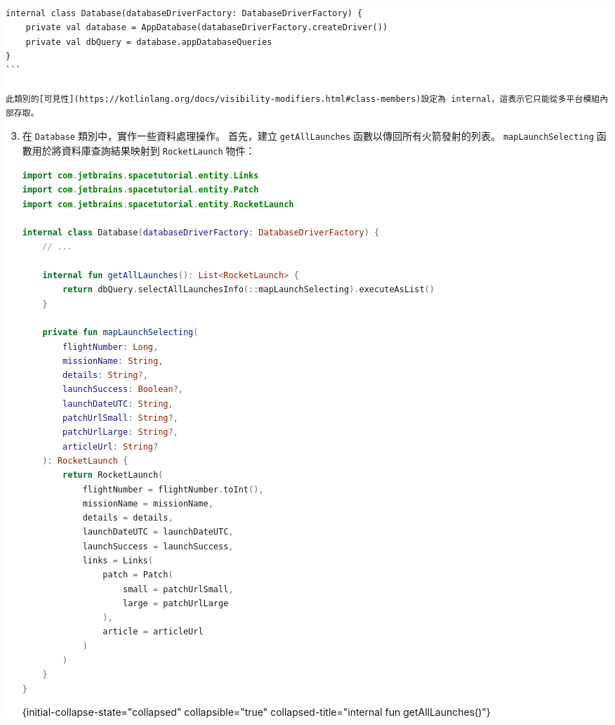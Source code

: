     internal class Database(databaseDriverFactory: DatabaseDriverFactory) {
        private val database = AppDatabase(databaseDriverFactory.createDriver())
        private val dbQuery = database.appDatabaseQueries
    }
    ```

    此類別的[可見性](https://kotlinlang.org/docs/visibility-modifiers.html#class-members)設定為 internal，這表示它只能從多平台模組內部存取。

3.  在 `Database` 類別中，實作一些資料處理操作。
    首先，建立 `getAllLaunches` 函數以傳回所有火箭發射的列表。
    `mapLaunchSelecting` 函數用於將資料庫查詢結果映射到 `RocketLaunch` 物件：

    ```kotlin
    import com.jetbrains.spacetutorial.entity.Links
    import com.jetbrains.spacetutorial.entity.Patch
    import com.jetbrains.spacetutorial.entity.RocketLaunch
    
    internal class Database(databaseDriverFactory: DatabaseDriverFactory) {
        // ...
    
        internal fun getAllLaunches(): List<RocketLaunch> {
            return dbQuery.selectAllLaunchesInfo(::mapLaunchSelecting).executeAsList()
        }
    
        private fun mapLaunchSelecting(
            flightNumber: Long,
            missionName: String,
            details: String?,
            launchSuccess: Boolean?,
            launchDateUTC: String,
            patchUrlSmall: String?,
            patchUrlLarge: String?,
            articleUrl: String?
        ): RocketLaunch {
            return RocketLaunch(
                flightNumber = flightNumber.toInt(),
                missionName = missionName,
                details = details,
                launchDateUTC = launchDateUTC,
                launchSuccess = launchSuccess,
                links = Links(
                    patch = Patch(
                        small = patchUrlSmall,
                        large = patchUrlLarge
                    ),
                    article = articleUrl
                )
            )
        }
    }
    ```
    {initial-collapse-state="collapsed" collapsible="true" collapsed-title="internal fun getAllLaunches()"}
